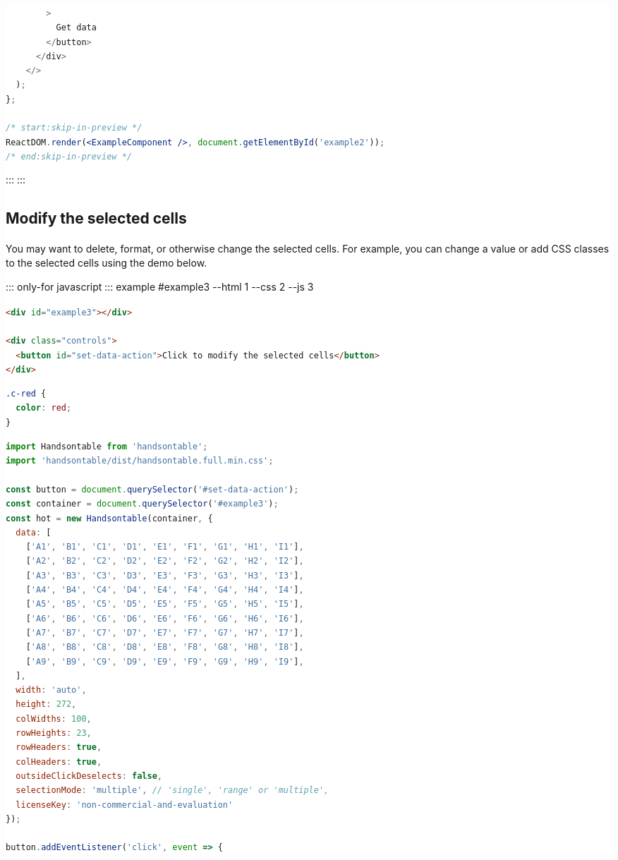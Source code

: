 ```jsx
        >
          Get data
        </button>
      </div>
    </>
  );
};

/* start:skip-in-preview */
ReactDOM.render(<ExampleComponent />, document.getElementById('example2'));
/* end:skip-in-preview */
```
:::
:::


## Modify the selected cells

You may want to delete, format, or otherwise change the selected cells. For example, you can change a value or add CSS classes to the selected cells using the demo below.

::: only-for javascript
::: example #example3 --html 1 --css 2 --js 3
```html
<div id="example3"></div>

<div class="controls">
  <button id="set-data-action">Click to modify the selected cells</button>
</div>
```
```css
.c-red {
  color: red;
}
```
```js
import Handsontable from 'handsontable';
import 'handsontable/dist/handsontable.full.min.css';

const button = document.querySelector('#set-data-action');
const container = document.querySelector('#example3');
const hot = new Handsontable(container, {
  data: [
    ['A1', 'B1', 'C1', 'D1', 'E1', 'F1', 'G1', 'H1', 'I1'],
    ['A2', 'B2', 'C2', 'D2', 'E2', 'F2', 'G2', 'H2', 'I2'],
    ['A3', 'B3', 'C3', 'D3', 'E3', 'F3', 'G3', 'H3', 'I3'],
    ['A4', 'B4', 'C4', 'D4', 'E4', 'F4', 'G4', 'H4', 'I4'],
    ['A5', 'B5', 'C5', 'D5', 'E5', 'F5', 'G5', 'H5', 'I5'],
    ['A6', 'B6', 'C6', 'D6', 'E6', 'F6', 'G6', 'H6', 'I6'],
    ['A7', 'B7', 'C7', 'D7', 'E7', 'F7', 'G7', 'H7', 'I7'],
    ['A8', 'B8', 'C8', 'D8', 'E8', 'F8', 'G8', 'H8', 'I8'],
    ['A9', 'B9', 'C9', 'D9', 'E9', 'F9', 'G9', 'H9', 'I9'],
  ],
  width: 'auto',
  height: 272,
  colWidths: 100,
  rowHeights: 23,
  rowHeaders: true,
  colHeaders: true,
  outsideClickDeselects: false,
  selectionMode: 'multiple', // 'single', 'range' or 'multiple',
  licenseKey: 'non-commercial-and-evaluation'
});

button.addEventListener('click', event => {
```
